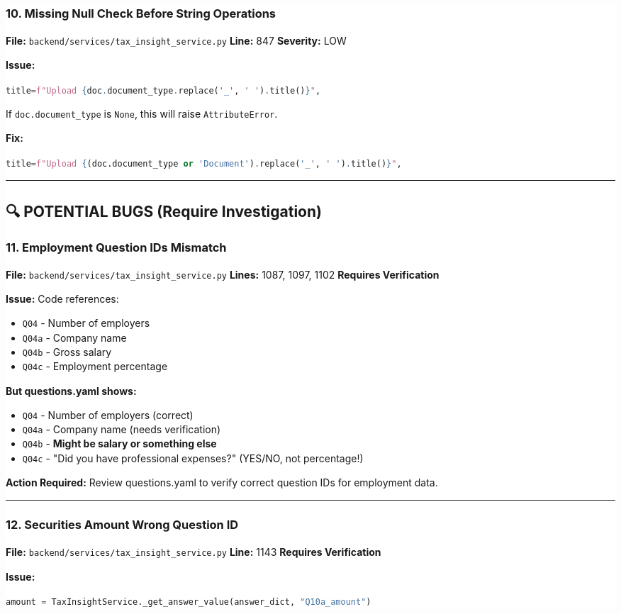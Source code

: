 
### 10. **Missing Null Check Before String Operations**
**File:** `backend/services/tax_insight_service.py`
**Line:** 847
**Severity:** LOW

**Issue:**
```python
title=f"Upload {doc.document_type.replace('_', ' ').title()}",
```

If `doc.document_type` is `None`, this will raise `AttributeError`.

**Fix:**
```python
title=f"Upload {(doc.document_type or 'Document').replace('_', ' ').title()}",
```

---

## 🔍 POTENTIAL BUGS (Require Investigation)

### 11. **Employment Question IDs Mismatch**
**File:** `backend/services/tax_insight_service.py`
**Lines:** 1087, 1097, 1102
**Requires Verification**

**Issue:**
Code references:
- `Q04` - Number of employers
- `Q04a` - Company name
- `Q04b` - Gross salary
- `Q04c` - Employment percentage

**But questions.yaml shows:**
- `Q04` - Number of employers (correct)
- `Q04a` - Company name (needs verification)
- `Q04b` - **Might be salary or something else**
- `Q04c` - "Did you have professional expenses?" (YES/NO, not percentage!)

**Action Required:**
Review questions.yaml to verify correct question IDs for employment data.

---

### 12. **Securities Amount Wrong Question ID**
**File:** `backend/services/tax_insight_service.py`
**Line:** 1143
**Requires Verification**

**Issue:**
```python
amount = TaxInsightService._get_answer_value(answer_dict, "Q10a_amount")
```
